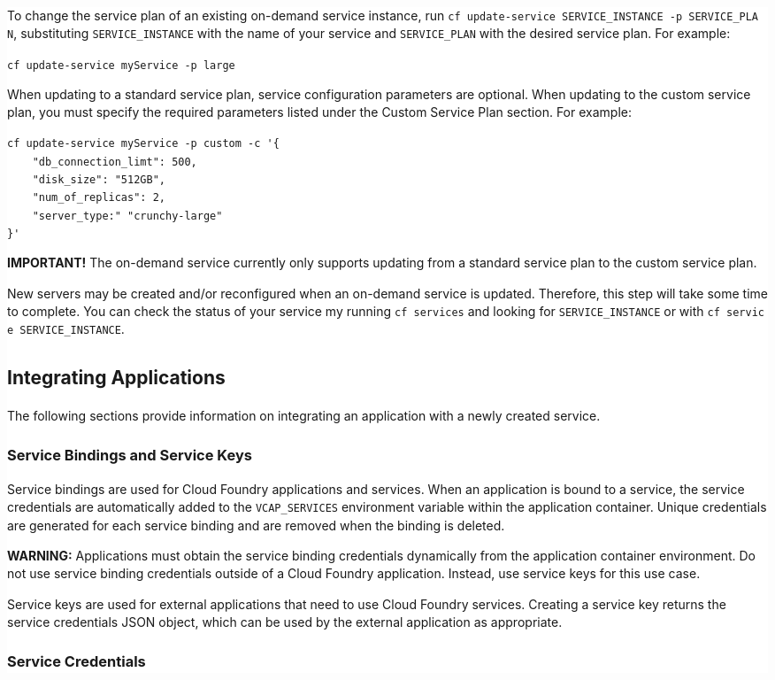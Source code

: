 To change the service plan of an existing on-demand service instance,
run `cf update-service SERVICE_INSTANCE -p SERVICE_PLAN`, substituting
`SERVICE_INSTANCE` with the name of your service and `SERVICE_PLAN` with
the desired service plan. For example:

```
cf update-service myService -p large
```

When updating to a standard service plan, service configuration
parameters are optional. When updating to the custom service plan, you
must specify the required parameters listed
under the Custom Service Plan section. For example:

```
cf update-service myService -p custom -c '{
    "db_connection_limt": 500,
    "disk_size": "512GB",
    "num_of_replicas": 2,
    "server_type:" "crunchy-large"
}'
```

**IMPORTANT!** The on-demand service currently only supports updating
from a standard service plan to the custom service plan.

New servers may be created and/or reconfigured when an on-demand service
is updated. Therefore, this step will take some time to complete. You
can check the status of your service my running `cf services` and
looking for `SERVICE_INSTANCE` or with `cf service SERVICE_INSTANCE`.

Integrating Applications
------------------------

The following sections provide information on integrating an application
with a newly created service.

### Service Bindings and Service Keys

Service bindings are used for Cloud Foundry applications and services.
When an application is bound to a service, the service credentials are
automatically added to the `VCAP_SERVICES` environment variable within
the application container. Unique credentials are generated for each
service binding and are removed when the binding is deleted.

**WARNING:** Applications must obtain the service binding credentials
dynamically from the application container environment. Do not use
service binding credentials outside of a Cloud Foundry application.
Instead, use service keys for this use case.

Service keys are used for external applications that need to use Cloud
Foundry services. Creating a service key returns the service credentials
JSON object, which can be used by the external application as
appropriate.

### Service Credentials

